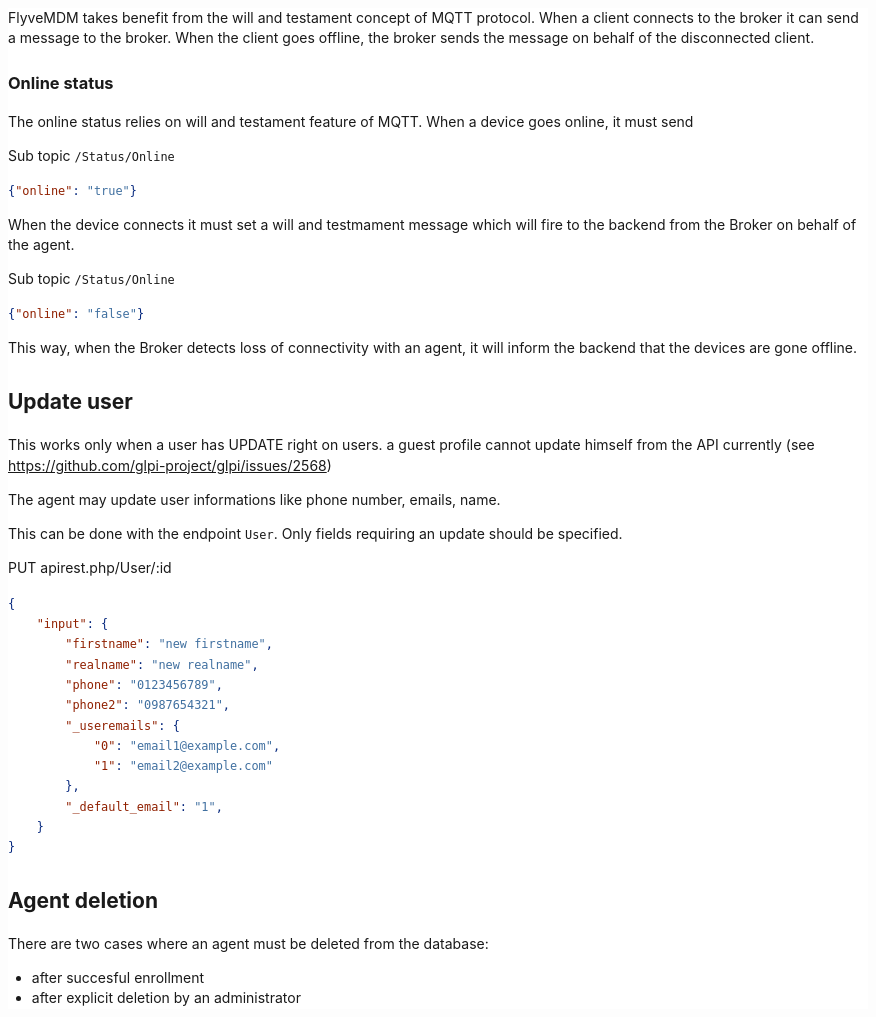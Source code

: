 FlyveMDM takes benefit from the will and testament concept of MQTT protocol. When a client connects to the broker it can send a message to the broker. When the client goes offline, the broker sends the message on behalf of the disconnected client.

### Online status

The online status relies on will and testament feature of MQTT. When a device goes online, it must send

Sub topic ```/Status/Online```
```json
{"online": "true"}
```

When the device connects it must set a will and testmament message which will fire to the backend from the Broker on behalf of  the agent.

Sub topic ```/Status/Online```
```json
{"online": "false"}
```

This way, when the Broker detects loss of connectivity with an agent, it will inform the backend that the devices are gone offline.

## Update user

This works only when a user has UPDATE right on users. a guest profile cannot update himself from the API currently (see https://github.com/glpi-project/glpi/issues/2568)

The agent may update user informations like phone number, emails, name.

This can be done with the endpoint ```User```. Only fields requiring an update should be specified.

PUT apirest.php/User/:id

```json
{
    "input": {
        "firstname": "new firstname",
        "realname": "new realname",
        "phone": "0123456789",
        "phone2": "0987654321",
        "_useremails": {
            "0": "email1@example.com",
            "1": "email2@example.com"
        },
        "_default_email": "1",
    }
}
```

## Agent deletion

There are two cases where an agent must be deleted from the database:
- after succesful enrollment
- after explicit deletion by an administrator
